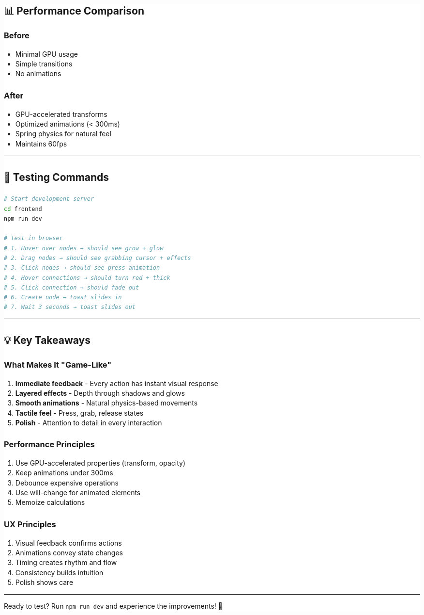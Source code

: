 
## 📊 Performance Comparison

### Before
- Minimal GPU usage
- Simple transitions
- No animations

### After
- GPU-accelerated transforms
- Optimized animations (< 300ms)
- Spring physics for natural feel
- Maintains 60fps

---

## 🎯 Testing Commands

```bash
# Start development server
cd frontend
npm run dev

# Test in browser
# 1. Hover over nodes → should see grow + glow
# 2. Drag nodes → should see grabbing cursor + effects
# 3. Click nodes → should see press animation
# 4. Hover connections → should turn red + thick
# 5. Click connection → should fade out
# 6. Create node → toast slides in
# 7. Wait 3 seconds → toast slides out
```

---

## 💡 Key Takeaways

### What Makes It "Game-Like"
1. **Immediate feedback** - Every action has instant visual response
2. **Layered effects** - Depth through shadows and glows
3. **Smooth animations** - Natural physics-based movements
4. **Tactile feel** - Press, grab, release states
5. **Polish** - Attention to detail in every interaction

### Performance Principles
1. Use GPU-accelerated properties (transform, opacity)
2. Keep animations under 300ms
3. Debounce expensive operations
4. Use will-change for animated elements
5. Memoize calculations

### UX Principles
1. Visual feedback confirms actions
2. Animations convey state changes
3. Timing creates rhythm and flow
4. Consistency builds intuition
5. Polish shows care

---

Ready to test? Run `npm run dev` and experience the improvements! 🚀
